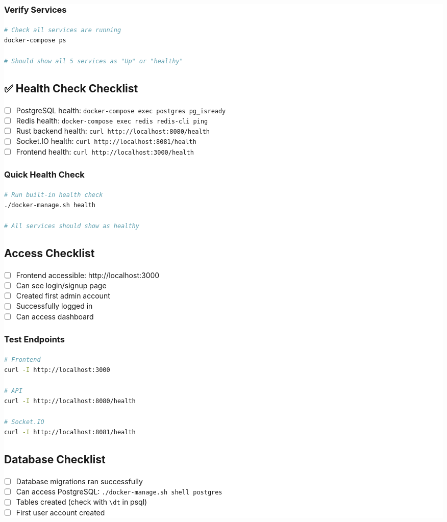 ### Verify Services
```bash
# Check all services are running
docker-compose ps

# Should show all 5 services as "Up" or "healthy"
```

## ✅ Health Check Checklist

- [ ] PostgreSQL health: `docker-compose exec postgres pg_isready`
- [ ] Redis health: `docker-compose exec redis redis-cli ping`
- [ ] Rust backend health: `curl http://localhost:8080/health`
- [ ] Socket.IO health: `curl http://localhost:8081/health`
- [ ] Frontend health: `curl http://localhost:3000/health`

### Quick Health Check
```bash
# Run built-in health check
./docker-manage.sh health

# All services should show as healthy
```

## Access Checklist

- [ ] Frontend accessible: http://localhost:3000
- [ ] Can see login/signup page
- [ ] Created first admin account
- [ ] Successfully logged in
- [ ] Can access dashboard

### Test Endpoints
```bash
# Frontend
curl -I http://localhost:3000

# API
curl -I http://localhost:8080/health

# Socket.IO
curl -I http://localhost:8081/health
```

## Database Checklist

- [ ] Database migrations ran successfully
- [ ] Can access PostgreSQL: `./docker-manage.sh shell postgres`
- [ ] Tables created (check with `\dt` in psql)
- [ ] First user account created
